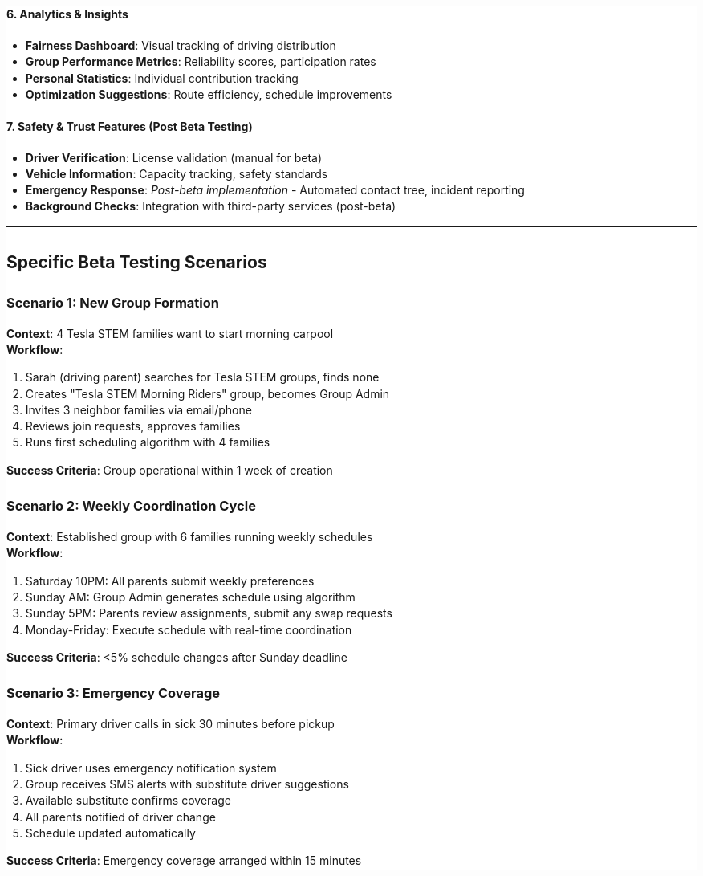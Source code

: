 #### 6. **Analytics & Insights**

- **Fairness Dashboard**: Visual tracking of driving distribution
- **Group Performance Metrics**: Reliability scores, participation rates
- **Personal Statistics**: Individual contribution tracking
- **Optimization Suggestions**: Route efficiency, schedule improvements

#### 7. **Safety & Trust Features** (Post Beta Testing)

- **Driver Verification**: License validation (manual for beta)
- **Vehicle Information**: Capacity tracking, safety standards
- **Emergency Response**: _Post-beta implementation_ - Automated contact tree, incident reporting
- **Background Checks**: Integration with third-party services (post-beta)

---

## Specific Beta Testing Scenarios

### **Scenario 1: New Group Formation**

**Context**: 4 Tesla STEM families want to start morning carpool  
**Workflow**:

1. Sarah (driving parent) searches for Tesla STEM groups, finds none
2. Creates "Tesla STEM Morning Riders" group, becomes Group Admin
3. Invites 3 neighbor families via email/phone
4. Reviews join requests, approves families
5. Runs first scheduling algorithm with 4 families

**Success Criteria**: Group operational within 1 week of creation

### **Scenario 2: Weekly Coordination Cycle**

**Context**: Established group with 6 families running weekly schedules  
**Workflow**:

1. Saturday 10PM: All parents submit weekly preferences
2. Sunday AM: Group Admin generates schedule using algorithm
3. Sunday 5PM: Parents review assignments, submit any swap requests
4. Monday-Friday: Execute schedule with real-time coordination

**Success Criteria**: <5% schedule changes after Sunday deadline

### **Scenario 3: Emergency Coverage**

**Context**: Primary driver calls in sick 30 minutes before pickup  
**Workflow**:

1. Sick driver uses emergency notification system
2. Group receives SMS alerts with substitute driver suggestions
3. Available substitute confirms coverage
4. All parents notified of driver change
5. Schedule updated automatically

**Success Criteria**: Emergency coverage arranged within 15 minutes
